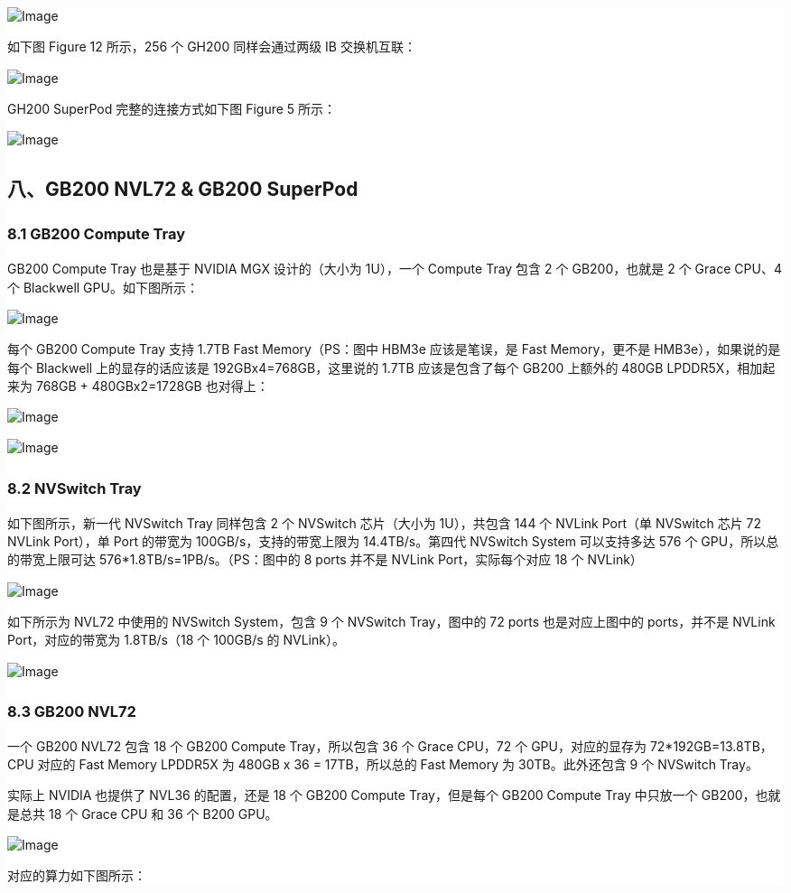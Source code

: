 ![Image](https://mmbiz.qpic.cn/sz_mmbiz_png/zhVlwj96tTjkzZ6JkwAfrUuvjmXJSn1GJrALqOryTTiaP5lJkibH2v1eia8BfgiazmSHLbwNbO2ofSBEiaHrDmYOBPg/640?wx_fmt=png&from=appmsg&randomid=teq64j2p)

如下图 Figure 12 所示，256 个 GH200 同样会通过两级 IB 交换机互联：

![Image](https://mmbiz.qpic.cn/sz_mmbiz_png/zhVlwj96tTjkzZ6JkwAfrUuvjmXJSn1GeWvicJEEp1KObHQAymiaXe2rchz2OQib9cKX9M62h9ojSicDDH42ILeFCg/640?wx_fmt=png&from=appmsg&randomid=zwp0cix0)

GH200 SuperPod 完整的连接方式如下图 Figure 5 所示：

![Image](https://mmbiz.qpic.cn/sz_mmbiz_png/zhVlwj96tTjkzZ6JkwAfrUuvjmXJSn1GiaOQ4Uqu5pjFD4qKPuzqQk2cbW3V6xgpCuoj9iclb95BZb9ODcvaxSCA/640?wx_fmt=png&from=appmsg&randomid=e4cfiqqs)

## 八、GB200 NVL72 & GB200 SuperPod

### 8.1 GB200 Compute Tray

GB200 Compute Tray 也是基于 NVIDIA MGX 设计的（大小为 1U），一个 Compute Tray 包含 2 个 GB200，也就是 2 个 Grace CPU、4 个 Blackwell GPU。如下图所示：

![Image](https://mmbiz.qpic.cn/sz_mmbiz_png/zhVlwj96tTjkzZ6JkwAfrUuvjmXJSn1GQ7YOmLCFAlibbSvuoIiaHGLibsNxkIDXW0M4Ic4GEKjuicpZz7rYciawbGg/640?wx_fmt=png&from=appmsg&randomid=2kvovfkr)

每个 GB200 Compute Tray 支持 1.7TB Fast Memory（PS：图中 HBM3e 应该是笔误，是 Fast Memory，更不是 HMB3e），如果说的是每个 Blackwell 上的显存的话应该是 192GBx4=768GB，这里说的 1.7TB 应该是包含了每个 GB200 上额外的 480GB LPDDR5X，相加起来为 768GB + 480GBx2=1728GB 也对得上：

![Image](https://mmbiz.qpic.cn/sz_mmbiz_png/zhVlwj96tTjkzZ6JkwAfrUuvjmXJSn1G1NAWgeibF1fIYGFop05qaic6hOShicGCX23EzJjUudB4H7aib9pDb37Idg/640?wx_fmt=png&from=appmsg&randomid=cxpw6ve5)

![Image](https://mmbiz.qpic.cn/sz_mmbiz_png/zhVlwj96tTjkzZ6JkwAfrUuvjmXJSn1G3SEzS5Cclozd6bD7mraqJD3rFE3welDp917SxhNaEkKF2ribZsE6ic3w/640?wx_fmt=png&from=appmsg&randomid=pb3eyvna)

### 8.2 NVSwitch Tray

如下图所示，新一代 NVSwitch Tray 同样包含 2 个 NVSwitch 芯片（大小为 1U），共包含 144 个 NVLink Port（单 NVSwitch 芯片 72 NVLink Port），单 Port 的带宽为 100GB/s，支持的带宽上限为 14.4TB/s。第四代 NVSwitch System 可以支持多达 576 个 GPU，所以总的带宽上限可达 576*1.8TB/s=1PB/s。（PS：图中的 8 ports 并不是 NVLink Port，实际每个对应 18 个 NVLink）

![Image](https://mmbiz.qpic.cn/sz_mmbiz_png/zhVlwj96tTjkzZ6JkwAfrUuvjmXJSn1GS6pzPlugnzdFP5qdyjyVATWibvBMpYuDXfaOKeVvAU9jXhx1CYsojUA/640?wx_fmt=png&from=appmsg&randomid=2jppgfln)

如下所示为 NVL72 中使用的 NVSwitch System，包含 9 个 NVSwitch Tray，图中的 72 ports 也是对应上图中的 ports，并不是 NVLink Port，对应的带宽为 1.8TB/s（18 个 100GB/s 的 NVLink）。

![Image](https://mmbiz.qpic.cn/sz_mmbiz_png/zhVlwj96tTjkzZ6JkwAfrUuvjmXJSn1GCs07a1v1ZfvRt1Rnco3Qv7T8qPPTLn76h3J6Z1mqick1iabKCEGtCgvA/640?wx_fmt=png&from=appmsg&randomid=lmid7pr0)

### 8.3 GB200 NVL72

一个 GB200 NVL72 包含 18 个 GB200 Compute Tray，所以包含 36 个 Grace CPU，72 个 GPU，对应的显存为 72*192GB=13.8TB，CPU 对应的 Fast Memory LPDDR5X 为 480GB x 36 = 17TB，所以总的 Fast Memory 为 30TB。此外还包含 9 个 NVSwitch Tray。

实际上 NVIDIA 也提供了 NVL36 的配置，还是 18 个 GB200 Compute Tray，但是每个 GB200 Compute Tray 中只放一个 GB200，也就是总共 18 个 Grace CPU 和 36 个 B200 GPU。

![Image](https://mmbiz.qpic.cn/sz_mmbiz_png/zhVlwj96tTjkzZ6JkwAfrUuvjmXJSn1GgttzOlHvHLOROnJKr59OTOWZC7kV6CPeHSG11zmjbVEw4eGA6vyI2A/640?wx_fmt=png&from=appmsg&randomid=6vjwsuxz)

对应的算力如下图所示：
